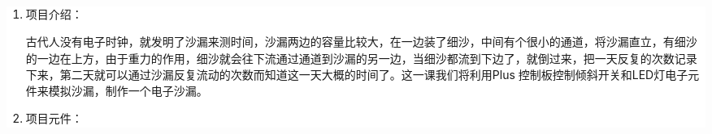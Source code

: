 1.  项目介绍：

    古代人没有电子时钟，就发明了沙漏来测时间，沙漏两边的容量比较大，在一边装了细沙，中间有个很小的通道，将沙漏直立，有细沙的一边在上方，由于重力的作用，细沙就会往下流通过通道到沙漏的另一边，当细沙都流到下边了，就倒过来，把一天反复的次数记录下来，第二天就可以通过沙漏反复流动的次数而知道这一天大概的时间了。这一课我们将利用Plus     控制板控制倾斜开关和LED灯电子元件来模拟沙漏，制作一个电子沙漏。

2.  项目元件：

